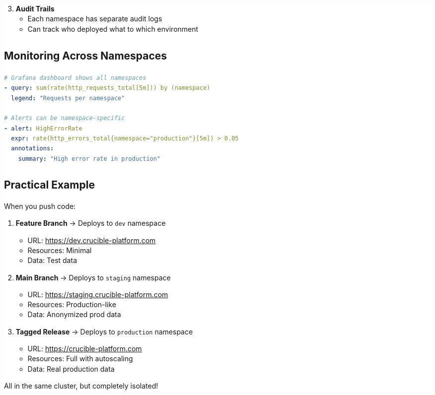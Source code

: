 3. **Audit Trails**
   - Each namespace has separate audit logs
   - Can track who deployed what to which environment

## Monitoring Across Namespaces

```yaml
# Grafana dashboard shows all namespaces
- query: sum(rate(http_requests_total[5m])) by (namespace)
  legend: "Requests per namespace"

# Alerts can be namespace-specific
- alert: HighErrorRate
  expr: rate(http_errors_total{namespace="production"}[5m]) > 0.05
  annotations:
    summary: "High error rate in production"
```

## Practical Example

When you push code:

1. **Feature Branch** → Deploys to `dev` namespace
   - URL: https://dev.crucible-platform.com
   - Resources: Minimal
   - Data: Test data
   
2. **Main Branch** → Deploys to `staging` namespace
   - URL: https://staging.crucible-platform.com
   - Resources: Production-like
   - Data: Anonymized prod data
   
3. **Tagged Release** → Deploys to `production` namespace
   - URL: https://crucible-platform.com
   - Resources: Full with autoscaling
   - Data: Real production data

All in the same cluster, but completely isolated!